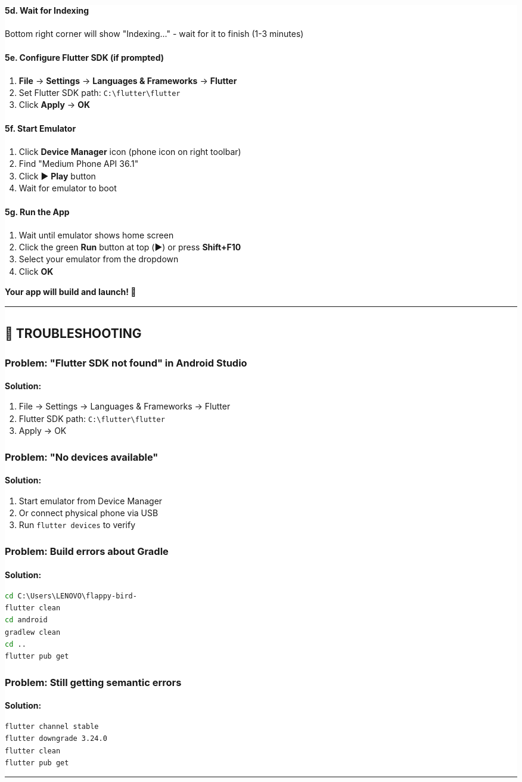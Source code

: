 #### 5d. Wait for Indexing
Bottom right corner will show "Indexing..." - wait for it to finish (1-3 minutes)

#### 5e. Configure Flutter SDK (if prompted)
1. **File** → **Settings** → **Languages & Frameworks** → **Flutter**
2. Set Flutter SDK path: `C:\flutter\flutter`
3. Click **Apply** → **OK**

#### 5f. Start Emulator
1. Click **Device Manager** icon (phone icon on right toolbar)
2. Find "Medium Phone API 36.1"
3. Click ▶️ **Play** button
4. Wait for emulator to boot

#### 5g. Run the App
1. Wait until emulator shows home screen
2. Click the green **Run** button at top (▶️) or press **Shift+F10**
3. Select your emulator from the dropdown
4. Click **OK**

**Your app will build and launch! 🎉**

---

## 🐛 TROUBLESHOOTING

### Problem: "Flutter SDK not found" in Android Studio
**Solution:**
1. File → Settings → Languages & Frameworks → Flutter
2. Flutter SDK path: `C:\flutter\flutter`
3. Apply → OK

### Problem: "No devices available"
**Solution:**
1. Start emulator from Device Manager
2. Or connect physical phone via USB
3. Run `flutter devices` to verify

### Problem: Build errors about Gradle
**Solution:**
```cmd
cd C:\Users\LENOVO\flappy-bird-
flutter clean
cd android
gradlew clean
cd ..
flutter pub get
```

### Problem: Still getting semantic errors
**Solution:**
```cmd
flutter channel stable
flutter downgrade 3.24.0
flutter clean
flutter pub get
```

---